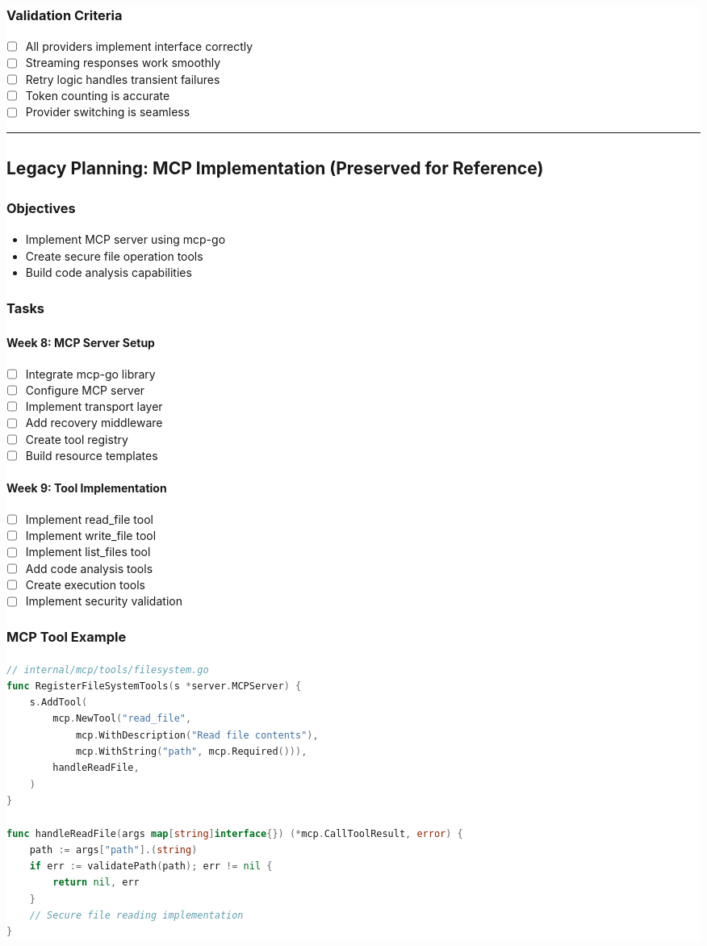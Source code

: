 ### Validation Criteria
- [ ] All providers implement interface correctly
- [ ] Streaming responses work smoothly
- [ ] Retry logic handles transient failures
- [ ] Token counting is accurate
- [ ] Provider switching is seamless

---

## Legacy Planning: MCP Implementation (Preserved for Reference)

### Objectives
- Implement MCP server using mcp-go
- Create secure file operation tools
- Build code analysis capabilities

### Tasks

#### Week 8: MCP Server Setup
- [ ] Integrate mcp-go library
- [ ] Configure MCP server
- [ ] Implement transport layer
- [ ] Add recovery middleware
- [ ] Create tool registry
- [ ] Build resource templates

#### Week 9: Tool Implementation
- [ ] Implement read_file tool
- [ ] Implement write_file tool
- [ ] Implement list_files tool
- [ ] Add code analysis tools
- [ ] Create execution tools
- [ ] Implement security validation

### MCP Tool Example
```go
// internal/mcp/tools/filesystem.go
func RegisterFileSystemTools(s *server.MCPServer) {
    s.AddTool(
        mcp.NewTool("read_file",
            mcp.WithDescription("Read file contents"),
            mcp.WithString("path", mcp.Required())),
        handleReadFile,
    )
}

func handleReadFile(args map[string]interface{}) (*mcp.CallToolResult, error) {
    path := args["path"].(string)
    if err := validatePath(path); err != nil {
        return nil, err
    }
    // Secure file reading implementation
}
```
